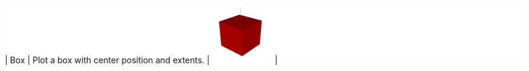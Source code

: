 | Box      | Plot a box with center position and extents.                                                                                                           | <img src=./Data/Images/Box.png width="100">      |